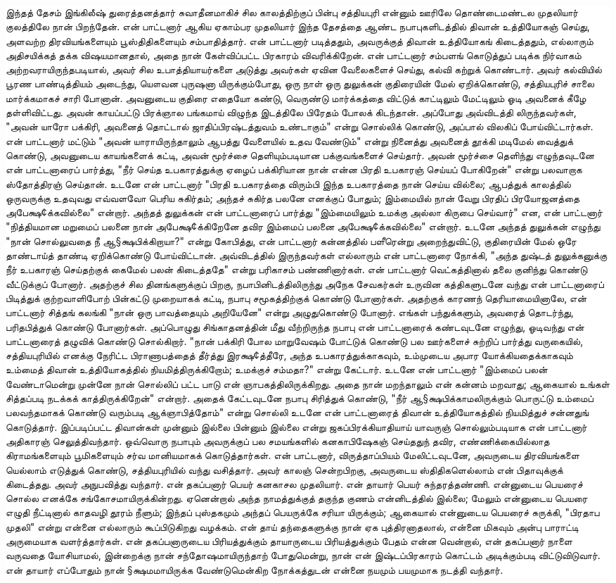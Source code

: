 இந்தத் தேசம் இங்கிலீஷ் துரைத்தனத்தார் சுவாதீனமாகிச் சில காலத்திற்குப் பின்பு சத்தியபுரி என்னும் ஊரிலே தொண்டைமண்டல முதலியார் குலத்திலே நான் பிறந்தேன். என் பாட்டனார் ஆகிய ஏகாம்பர முதலியார் இந்த தேசத்தை ஆண்ட நபாபுகளிடத்தில் திவான் உத்தியோகஞ் செய்து, அளவற்ற திரவியங்களையும் பூஸ்திதிகளையும் சம்பாதித்தார். என் பாட்டனார் படித்ததும், அவருக்குத் திவான் உத்தியோகங் கிடைத்ததும், எல்லாரும் அதிசயிக்கத் தக்க விஷயமானதால், அதை நான் கேள்விப்பட்ட பிரகாரம் விவரிக்கிறேன். என் பாட்டனார் சம்பளங் கொடுத்துப் படிக்க நிர்வாகம் அற்றவராயிருந்தபடியால், அவர் சில உபாத்தியாயர்களை அடுத்து அவர்கள் ஏவின வேலைகளைச் செய்து, கல்வி கற்றுக் கொண்டார். அவர் கல்வியில் பூரண பாண்டித்தியம் அடைந்து, யௌவன புருஷனா யிருக்கும்போது, ஒரு நாள் ஒரு துலுக்கன் குதிரையின் மேல் ஏறிக்கொண்டு, சத்தியபுரிச் சாலை மார்க்கமாகச் சாரி போனான். அவனுடைய குதிரை எதையோ கண்டு, வெருண்டு மார்க்கத்தை விட்டுக் காட்டிலும் மேட்டிலும் ஓடி அவனைக் கீழே தள்ளிவிட்டது. அவன் காயப்பட்டு பிரக்ஞால பங்கமாய் விழுந்த இடத்திலே பிரேதம் போலக் கிடந்தான். அப்போது அவ்விடத்தி லிருந்தவர்கள், "அவன் யாரோ பக்கிரி, அவனைத் தொட்டால் ஜாதிப்பிரஷ்டத்துவம் உண்டாகும்" என்று சொல்லிக் கொண்டு, அப்பால் விலகிப் போய்விட்டார்கள். என் பாட்டனார் மட்டும் "அவன் யாராயிருந்தாலும் ஆபத்து வேளையில் உதவ வேண்டும்" என்று நினைத்து அவனைத் தூக்கி மடிமேல் வைத்துக் கொண்டு, அவனுடைய காயங்களைக் கட்டி, அவன் மூர்ச்சை தெளியும்படியான பக்குவங்களைச் செய்தார். அவன் மூர்ச்சை தெளிந்து எழுந்தவுடனே என் பாட்டனாரைப் பார்த்து, "நீர் செய்த உபகாரத்துக்கு ஏழைப் பக்கிரியான நான் என்ன பிரதி உபகாரஞ் செய்யப் போகிறேன்" என்று பலவாறாக ஸ்தோத்திரஞ் செய்தான். உடனே என் பாட்டனார் "பிரதி உபகாரத்தை விரும்பி இந்த உபகாரத்தை நான் செய்ய வில்லை; ஆபத்துக் காலத்தில் ஒருவருக்கு உதவுவது எவ்வளவோ பெரிய சுகிர்தம்; அந்தச் சுகிர்த பலனே எனக்குப் போதும்; இம்மையில் நான் வேறு பிரதிப் பிரயோஜனத்தை அபேக்ஷ¢க்கவில்லை" என்றார். அந்தத் துலுக்கன் என் பாட்டனாரைப் பார்த்து "இம்மையிலும் உமக்கு அல்லா கிருபை செய்வார்" என, என் பாட்டனார் "நித்தியமான மறுமைப் பலனை நான் அபேக்ஷ¢க்கிறேனே தவிர இம்மைப் பலனை அபேக்ஷ¢க்கவில்லை" என்றார். உடனே அந்தத் துலுக்கன் எழுந்து "நான் சொல்லுவதை நீ ஆ§க்ஷபிக்கிறாயா?" என்று கோபித்து, என் பாட்டனார் கன்னத்தில் பளீரென்று அறைந்துவிட்டு, குதிரையின் மேல் ஒரே தாண்டாய்த் தாண்டி ஏறிக்கொண்டு போய்விட்டான். அவ்விடத்தில் இருந்தவர்கள் எல்லாரும் என் பாட்டனாரை நோக்கி, "அந்த துஷ்டத் துலுக்கனுக்கு நீர் உபகாரஞ் செய்தற்குக் கைமேல் பலன் கிடைத்ததே" என்று பரிகாசம் பண்ணினார்கள். என் பாட்டனார் வெட்கத்தினால் தலை குனிந்து கொண்டு வீட்டுக்குப் போனார்.
அதற்குச் சில தினங்களுக்குப் பிறகு, நபாபினிடத்திலிருந்து அநேக சேவகர்கள் உருவின கத்திகளுடனே வந்து என் பாட்டனாரைப் பிடித்துக் குற்றவாளிபோற் பின்கட்டு முறையாகக் கட்டி, நபாபு சமூகத்திற்குக் கொண்டு போனார்கள். அதற்குக் காரணந் தெரியாமையினாலே, என் பாட்டனார் சித்தங் கலங்கி "நான் ஒரு பாவத்தையும் அறியேனே" என்று அழுதுகொண்டு போனார். எங்கள் பந்துக்களும், அவரைத் தொடர்ந்து, பரிதபித்துக் கொண்டு போனார்கள். அப்பொழுது சிங்காதனத்தின் மீது வீற்றிருந்த நபாபு என் பாட்டனாரைக் கண்டவுடனே எழுந்து, ஓடிவந்து என் பாட்டனாரைத் தழுவிக் கொண்டு சொல்கிறார். "நான் பக்கிரி போல மாறுவேஷம் போட்டுக் கொண்டு பல ஊர்களைச் சுற்றிப் பார்த்து வருகையில், சத்தியபுரியில் எனக்கு நேரிட்ட பிராணாபத்தைத் தீர்த்து இரக்ஷ¢த்தீரே, அந்த உபகாரத்துக்காகவும், உம்முடைய அபார யோக்கியதைக்காகவும் உம்மைத் திவான் உத்தியோகத்தில் நியமித்திருக்கிறோம்; உமக்குச் சம்மதா?" என்று கேட்டார். உடனே என் பாட்டனார் "இம்மைப் பலன் வேண்டாமென்று முன்னே நான் சொல்லிப் பட்ட பாடு என் ஞாபகத்திலிருக்கிறது. அதை நான் மறந்தாலும் என் கன்னம் மறவாது; ஆகையால் உங்கள் சித்தப்படி நடக்கக் காத்திருக்கிறேன்" என்றார். அதைக் கேட்டவுடனே நபாபு சிரித்துக் கொண்டு, "நீர் ஆ§க்ஷபிக்காமலிருக்கும் பொருட்டு உம்மைப் பலவந்தமாகக் கொண்டு வரும்படி ஆக்ஞாபித்தோம்" என்று சொல்லி உடனே என் பாட்டனாரைத் திவான் உத்தியோகத்தில் நியமித்துச் சன்னதுங் கொடுத்தார்.
இப்படிப்பட்ட திவான்கள் முன்னும் இல்லை பின்னும் இல்லை என்று ஜகப்பிரக்கியாதியாய் யாவருஞ் சொல்லும்படியாக என் பாட்டனார் அதிகாரஞ் செலுத்திவந்தார். ஒவ்வொரு நபாபும் அவருக்குப் பல சமயங்களில் கனகாபிஷேகஞ் செய்ததுந் தவிர, எண்ணிக்கையில்லாத கிராமங்களையும் பூமிகளையும் சர்வ மானியமாகக் கொடுத்தார்கள். என் பாட்டனார், விருத்தாப்பியம் மேலிட்டவுடனே, அவருடைய திரவியங்களை யெல்லாம் எடுத்துக் கொண்டு, சத்தியபுரியில் வந்து வசித்தார். அவர் காலஞ் சென்றபிறகு, அவருடைய ஸ்திதிகளெல்லாம் என் பிதாவுக்குக் கிடைத்தது. அவர் அநுபவித்து வந்தார். என் தகப்பனார் பெயர் கனகாசல முதலியார். என் தாயார் பெயர் சுந்தரத்தண்ணி. என்னுடைய பெயரைச் சொல்ல எனக்கே சங்கோசமாயிருக்கின்றது. ஏனென்றால் அந்த நாமத்துக்குத் தகுந்த குணம் என்னிடத்தில் இல்லை; மேலும் என்னுடைய பெயரை எழுதி நீட்டினால் காதவழி தூரம் நீளும்; இந்தப் புஸ்தகமும் அந்தப் பெயருக்கே சரியா யிருக்கும்; ஆகையால் என்னுடைய பெயரைச் சுருக்கி, "பிரதாப முதலி" என்று என்னை எல்லாரும் கூப்பிடுகிறது வழக்கம். என் தாய் தந்தைகளுக்கு நான் ஏக புத்திரனாதலால், என்னை மிகவும் அன்பு பாராட்டி அருமையாக வளர்த்தார்கள். என் தகப்பனாருடைய பிரியத்துக்கும் தாயாருடைய பிரியத்துக்கும் பேதம் என்ன வென்றால், என் தகப்பனார் நாளை வருவதை யோசியாமல், இன்றைக்கு நான் சந்தோஷமாயிருந்தாற் போதுமென்று, நான் என் இஷ்டப்பிரகாரம் கொட்டம் அடிக்கும்படி விட்டுவிடுவார். என் தாயார் எப்போதும் நான் §க்ஷமமாயிருக்க வேண்டுமென்கிற நோக்கத்துடன் என்னை நயமும் பயமுமாக நடத்தி வந்தார்.
